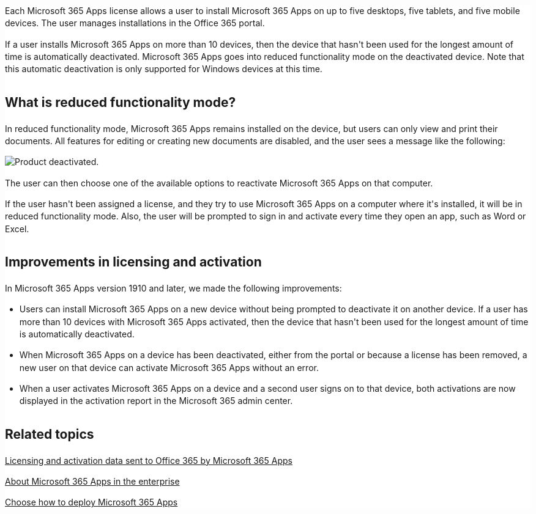 Each Microsoft 365 Apps license allows a user to install Microsoft 365 Apps on up to five desktops, five tablets, and five mobile devices. The user manages installations in the Office 365 portal.
    
If a user installs Microsoft 365 Apps on more than 10 devices, then the device that hasn't been used for the longest amount of time is automatically deactivated. Microsoft 365 Apps goes into reduced functionality mode on the deactivated device. Note that this automatic deactivation is only supported for Windows devices at this time. 
  
## What is reduced functionality mode?

In reduced functionality mode, Microsoft 365 Apps remains installed on the device, but users can only view and print their documents. All features for editing or creating new documents are disabled, and the user sees a message like the following:
  
![Product deactivated.](images/78aa59b0-8772-4ba2-8094-bfeb65602ab7.png)
  
The user can then choose one of the available options to reactivate Microsoft 365 Apps on that computer.

If the user hasn't been assigned a license, and they try to use Microsoft 365 Apps on a computer where it's installed, it will be in reduced functionality mode. Also, the user will be prompted to sign in and activate every time they open an app, such as Word or Excel.

## Improvements in licensing and activation

In Microsoft 365 Apps version 1910 and later, we made the following improvements:

- Users can install Microsoft 365 Apps on a new device without being prompted to deactivate it on another device. If a user has more than 10 devices with Microsoft 365 Apps activated, then the device that hasn't been used for the longest amount of time is automatically deactivated.

- When Microsoft 365 Apps on a device has been deactivated, either from the portal or because a license has been removed, a new user on that device can activate Microsoft 365 Apps without an error.

- When a user activates Microsoft 365 Apps on a device and a second user signs on to that device, both activations are now displayed in the activation report in the Microsoft 365 admin center.

## Related topics

[Licensing and activation data sent to Office 365 by Microsoft 365 Apps](./licensing-activation-data-sent-microsoft-365-apps.md)
  
[About Microsoft 365 Apps in the enterprise](./about-microsoft-365-apps.md)
  
[Choose how to deploy Microsoft 365 Apps](./plan-microsoft-365-apps.md)
